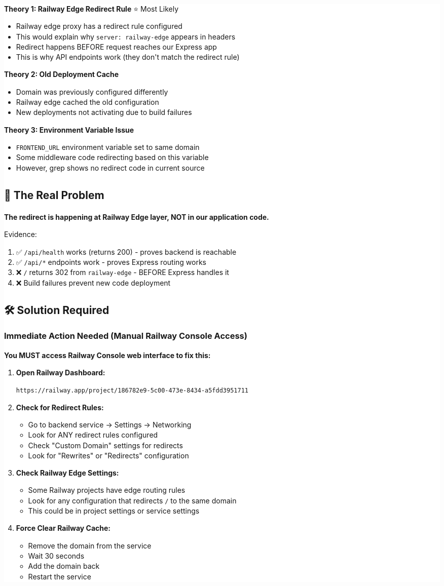 **Theory 1: Railway Edge Redirect Rule** ⭐ Most Likely
- Railway edge proxy has a redirect rule configured
- This would explain why `server: railway-edge` appears in headers
- Redirect happens BEFORE request reaches our Express app
- This is why API endpoints work (they don't match the redirect rule)

**Theory 2: Old Deployment Cache**
- Domain was previously configured differently
- Railway edge cached the old configuration
- New deployments not activating due to build failures

**Theory 3: Environment Variable Issue**
- `FRONTEND_URL` environment variable set to same domain
- Some middleware code redirecting based on this variable
- However, grep shows no redirect code in current source

## 🎯 The Real Problem

**The redirect is happening at Railway Edge layer, NOT in our application code.**

Evidence:
1. ✅ `/api/health` works (returns 200) - proves backend is reachable
2. ✅ `/api/*` endpoints work - proves Express routing works
3. ❌ `/` returns 302 from `railway-edge` - BEFORE Express handles it
4. ❌ Build failures prevent new code deployment

## 🛠️ Solution Required

### Immediate Action Needed (Manual Railway Console Access)

**You MUST access Railway Console web interface to fix this:**

1. **Open Railway Dashboard:**
   ```
   https://railway.app/project/186782e9-5c00-473e-8434-a5fdd3951711
   ```

2. **Check for Redirect Rules:**
   - Go to backend service → Settings → Networking
   - Look for ANY redirect rules configured
   - Check "Custom Domain" settings for redirects
   - Look for "Rewrites" or "Redirects" configuration

3. **Check Railway Edge Settings:**
   - Some Railway projects have edge routing rules
   - Look for any configuration that redirects `/` to the same domain
   - This could be in project settings or service settings

4. **Force Clear Railway Cache:**
   - Remove the domain from the service
   - Wait 30 seconds
   - Add the domain back
   - Restart the service
